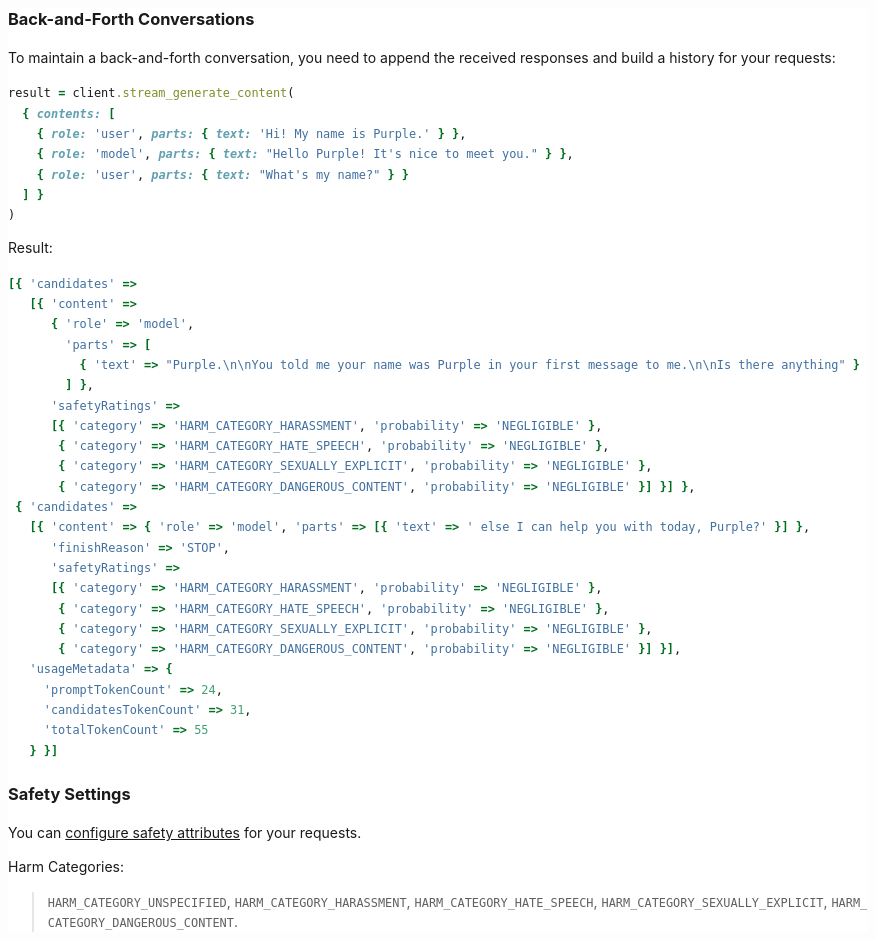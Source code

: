 ### Back-and-Forth Conversations

To maintain a back-and-forth conversation, you need to append the received responses and build a history for your requests:

```rb
result = client.stream_generate_content(
  { contents: [
    { role: 'user', parts: { text: 'Hi! My name is Purple.' } },
    { role: 'model', parts: { text: "Hello Purple! It's nice to meet you." } },
    { role: 'user', parts: { text: "What's my name?" } }
  ] }
)
```

Result:
```ruby
[{ 'candidates' =>
   [{ 'content' =>
      { 'role' => 'model',
        'parts' => [
          { 'text' => "Purple.\n\nYou told me your name was Purple in your first message to me.\n\nIs there anything" }
        ] },
      'safetyRatings' =>
      [{ 'category' => 'HARM_CATEGORY_HARASSMENT', 'probability' => 'NEGLIGIBLE' },
       { 'category' => 'HARM_CATEGORY_HATE_SPEECH', 'probability' => 'NEGLIGIBLE' },
       { 'category' => 'HARM_CATEGORY_SEXUALLY_EXPLICIT', 'probability' => 'NEGLIGIBLE' },
       { 'category' => 'HARM_CATEGORY_DANGEROUS_CONTENT', 'probability' => 'NEGLIGIBLE' }] }] },
 { 'candidates' =>
   [{ 'content' => { 'role' => 'model', 'parts' => [{ 'text' => ' else I can help you with today, Purple?' }] },
      'finishReason' => 'STOP',
      'safetyRatings' =>
      [{ 'category' => 'HARM_CATEGORY_HARASSMENT', 'probability' => 'NEGLIGIBLE' },
       { 'category' => 'HARM_CATEGORY_HATE_SPEECH', 'probability' => 'NEGLIGIBLE' },
       { 'category' => 'HARM_CATEGORY_SEXUALLY_EXPLICIT', 'probability' => 'NEGLIGIBLE' },
       { 'category' => 'HARM_CATEGORY_DANGEROUS_CONTENT', 'probability' => 'NEGLIGIBLE' }] }],
   'usageMetadata' => {
     'promptTokenCount' => 24,
     'candidatesTokenCount' => 31,
     'totalTokenCount' => 55
   } }]
```

### Safety Settings

You can [configure safety attributes](https://cloud.google.com/vertex-ai/generative-ai/docs/multimodal/configure-safety-attributes) for your requests.

Harm Categories:
> `HARM_CATEGORY_UNSPECIFIED`, `HARM_CATEGORY_HARASSMENT`, `HARM_CATEGORY_HATE_SPEECH`, `HARM_CATEGORY_SEXUALLY_EXPLICIT`, `HARM_CATEGORY_DANGEROUS_CONTENT`.
